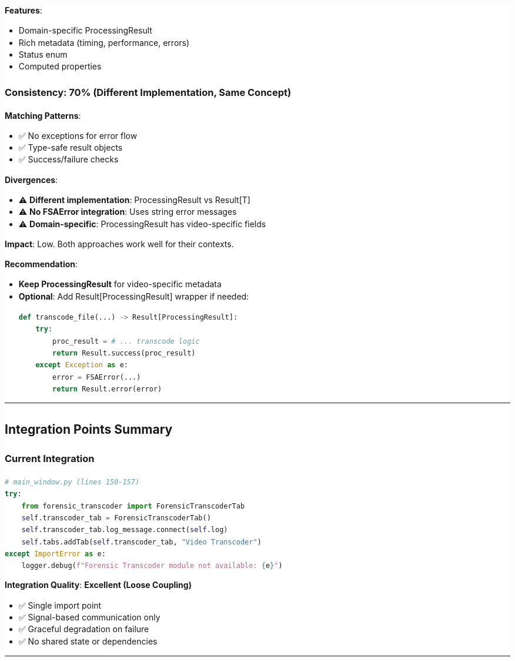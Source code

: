 **Features**:
- Domain-specific ProcessingResult
- Rich metadata (timing, performance, errors)
- Status enum
- Computed properties

### Consistency: **70% (Different Implementation, Same Concept)**

**Matching Patterns**:
- ✅ No exceptions for error flow
- ✅ Type-safe result objects
- ✅ Success/failure checks

**Divergences**:
- ⚠️ **Different implementation**: ProcessingResult vs Result[T]
- ⚠️ **No FSAError integration**: Uses string error messages
- ⚠️ **Domain-specific**: ProcessingResult has video-specific fields

**Impact**: Low. Both approaches work well for their contexts.

**Recommendation**:
- **Keep ProcessingResult** for video-specific metadata
- **Optional**: Add Result[ProcessingResult] wrapper if needed:
  ```python
  def transcode_file(...) -> Result[ProcessingResult]:
      try:
          proc_result = # ... transcode logic
          return Result.success(proc_result)
      except Exception as e:
          error = FSAError(...)
          return Result.error(error)
  ```

---

## Integration Points Summary

### Current Integration

```python
# main_window.py (lines 150-157)
try:
    from forensic_transcoder import ForensicTranscoderTab
    self.transcoder_tab = ForensicTranscoderTab()
    self.transcoder_tab.log_message.connect(self.log)
    self.tabs.addTab(self.transcoder_tab, "Video Transcoder")
except ImportError as e:
    logger.debug(f"Forensic Transcoder module not available: {e}")
```

**Integration Quality**: **Excellent (Loose Coupling)**
- ✅ Single import point
- ✅ Signal-based communication only
- ✅ Graceful degradation on failure
- ✅ No shared state or dependencies

---